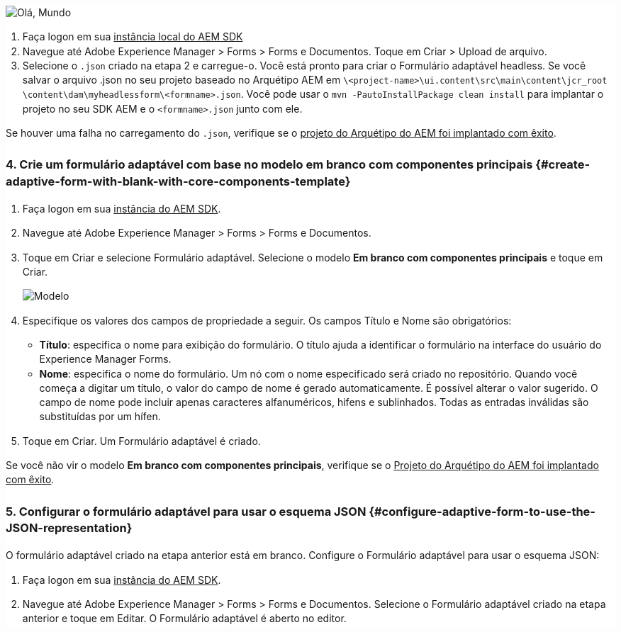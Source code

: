    ![Olá, Mundo](assets/introduction.png)

1. Faça logon em sua [instância local do AEM SDK](setup-development-environment.md#setup-author-instance)
1. Navegue até Adobe Experience Manager > Forms > Forms e Documentos. Toque em Criar > Upload de arquivo.
1. Selecione o `.json` criado na etapa 2 e carregue-o. Você está pronto para criar o Formulário adaptável headless. Se você salvar o arquivo .json no seu projeto baseado no Arquétipo AEM em `\<project-name>\ui.content\src\main\content\jcr_root\content\dam\myheadlessform\<formname>.json`. Você pode usar o `mvn -PautoInstallPackage clean install` para implantar o projeto no seu SDK AEM e o `<formname>.json` junto com ele.

Se houver uma falha no carregamento do `.json`, verifique se o [projeto do Arquétipo do AEM foi implantado com êxito](#deploy-the-project-to-a-local-development-environment).



### &#x200B;4. Crie um formulário adaptável com base no modelo em branco com componentes principais {#create-adaptive-form-with-blank-with-core-components-template}

1. Faça logon em sua [instância do AEM SDK](http://localhost:4502/).

1. Navegue até Adobe Experience Manager > Forms > Forms e Documentos.

1. Toque em Criar e selecione Formulário adaptável. Selecione o modelo **Em branco com componentes principais** e toque em Criar.

   ![Modelo](assets/template.png)

1. Especifique os valores dos campos de propriedade a seguir. Os campos Título e Nome são obrigatórios:

   * **Título**: especifica o nome para exibição do formulário. O título ajuda a identificar o formulário na interface do usuário do Experience Manager Forms.
   * **Nome**: especifica o nome do formulário. Um nó com o nome especificado será criado no repositório. Quando você começa a digitar um título, o valor do campo de nome é gerado automaticamente. É possível alterar o valor sugerido. O campo de nome pode incluir apenas caracteres alfanuméricos, hifens e sublinhados. Todas as entradas inválidas são substituídas por um hífen.

1. Toque em Criar. Um Formulário adaptável é criado.

Se você não vir o modelo **Em branco com componentes principais**, verifique se o [Projeto do Arquétipo do AEM foi implantado com êxito](#deploy-the-project-to-a-local-development-environment).

### &#x200B;5. Configurar o formulário adaptável para usar o esquema JSON {#configure-adaptive-form-to-use-the-JSON-representation}

O formulário adaptável criado na etapa anterior está em branco. Configure o Formulário adaptável para usar o esquema JSON:

1. Faça logon em sua [instância do AEM SDK](http://localhost:4502/).

1. Navegue até Adobe Experience Manager > Forms > Forms e Documentos. Selecione o Formulário adaptável criado na etapa anterior e toque em Editar. O Formulário adaptável é aberto no editor.
